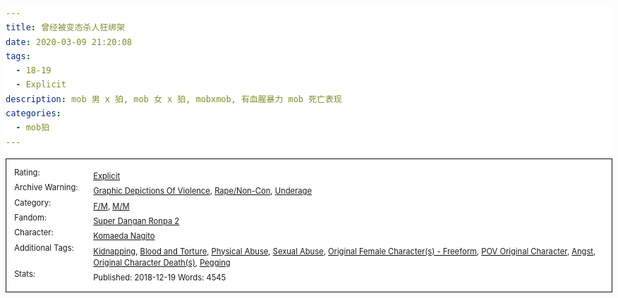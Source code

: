 ```yaml
---
title: 曾经被变态杀人狂绑架
date: 2020-03-09 21:20:08
tags:
  - 18-19
  - Explicit
description: mob 男 x 狛, mob 女 x 狛, mobxmob, 有血腥暴力 mob 死亡表现
categories:
  - mob狛
---
```


<html xmlns="http://www.w3.org/1999/xhtml" xml:lang="en" lang="en"><head>
  <meta charset="utf-8">
  <meta http-equiv="x-ua-compatible" content="ie=edge">
  <title>Ceng Jing Bei Bian Tai - Eye_Hate_Music - Super Dangan Ronpa 2</title>
  <style type="text/css">p.message{text-align:center}.meta h1{font-size:1.5em;text-align:center}.meta h2{font-size:1.25em;text-align:center}.meta h2{page-break-before:always}.meta .byline{text-align:center}.meta dl.tags{border:1px solid;padding:1em;font-size:0.8em}.meta dd{margin:-1em 0 0 10em}.meta .endnote-link{font-size:.8em}#chapters{font-family:"Nimbus Roman No9 L","Times New Roman",serif;padding:1em 0 1em 0}.toc-heading{display:none}</style>
</head>
<body>

<div id="preface">
  <h2 class="toc-heading">Preface</h2>

  <div class="meta">
    <dl class="tags">
          <dt>Rating:</dt>
          <dd><a href="http://archiveofourown.org/tags/Explicit">Explicit</a></dd>
          <dt>Archive Warning:</dt>
          <dd><a href="http://archiveofourown.org/tags/Graphic%20Depictions%20Of%20Violence">Graphic Depictions Of Violence</a>, <a href="http://archiveofourown.org/tags/Rape*s*Non-Con">Rape/Non-Con</a>, <a href="http://archiveofourown.org/tags/Underage">Underage</a></dd>
          <dt>Category:</dt>
          <dd><a href="http://archiveofourown.org/tags/F*s*M">F/M</a>, <a href="http://archiveofourown.org/tags/M*s*M">M/M</a></dd>
          <dt>Fandom:</dt>
          <dd><a href="http://archiveofourown.org/tags/Super%20Dangan%20Ronpa%202">Super Dangan Ronpa 2</a></dd>
          <dt>Character:</dt>
          <dd><a href="http://archiveofourown.org/tags/Komaeda%20Nagito">Komaeda Nagito</a></dd>
          <dt>Additional Tags:</dt>
          <dd><a href="http://archiveofourown.org/tags/Kidnapping">Kidnapping</a>, <a href="http://archiveofourown.org/tags/Blood%20and%20Torture">Blood and Torture</a>, <a href="http://archiveofourown.org/tags/Physical%20Abuse">Physical Abuse</a>, <a href="http://archiveofourown.org/tags/Sexual%20Abuse">Sexual Abuse</a>, <a href="http://archiveofourown.org/tags/Original%20Female%20Character(s)%20-%20Freeform">Original Female Character(s) - Freeform</a>, <a href="http://archiveofourown.org/tags/POV%20Original%20Character">POV Original Character</a>, <a href="http://archiveofourown.org/tags/Angst">Angst</a>, <a href="http://archiveofourown.org/tags/Original%20Character%20Death(s)">Original Character Death(s)</a>, <a href="http://archiveofourown.org/tags/Pegging">Pegging</a></dd>
      <dt>Stats:</dt>
      <dd>
        Published: 2018-12-19
        Words: 4545
      </dd>
    </dl>
